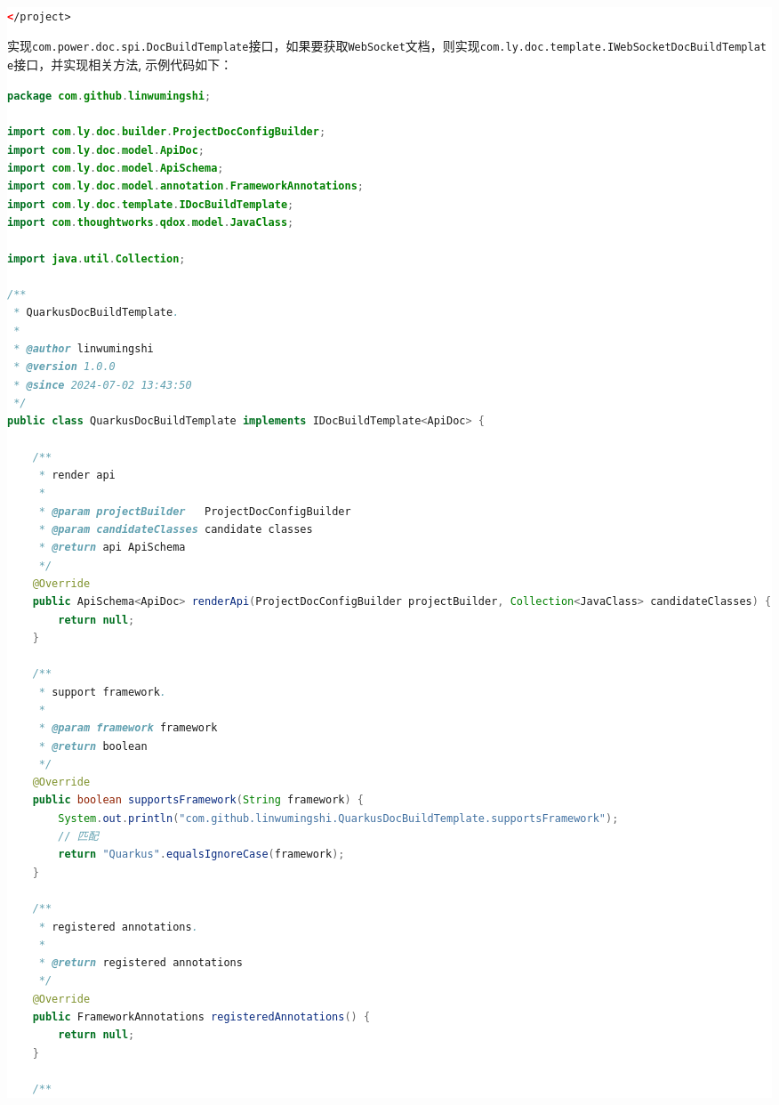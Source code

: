 ```xml
</project>
 ```
实现`com.power.doc.spi.DocBuildTemplate`接口，如果要获取`WebSocket`文档，则实现`com.ly.doc.template.IWebSocketDocBuildTemplate`接口，并实现相关方法, 
示例代码如下：
```java
package com.github.linwumingshi;

import com.ly.doc.builder.ProjectDocConfigBuilder;
import com.ly.doc.model.ApiDoc;
import com.ly.doc.model.ApiSchema;
import com.ly.doc.model.annotation.FrameworkAnnotations;
import com.ly.doc.template.IDocBuildTemplate;
import com.thoughtworks.qdox.model.JavaClass;

import java.util.Collection;

/**
 * QuarkusDocBuildTemplate.
 *
 * @author linwumingshi
 * @version 1.0.0
 * @since 2024-07-02 13:43:50
 */
public class QuarkusDocBuildTemplate implements IDocBuildTemplate<ApiDoc> {

    /**
     * render api
     *
     * @param projectBuilder   ProjectDocConfigBuilder
     * @param candidateClasses candidate classes
     * @return api ApiSchema
     */
    @Override
    public ApiSchema<ApiDoc> renderApi(ProjectDocConfigBuilder projectBuilder, Collection<JavaClass> candidateClasses) {
        return null;
    }

    /**
     * support framework.
     *
     * @param framework framework
     * @return boolean
     */
    @Override
    public boolean supportsFramework(String framework) {
        System.out.println("com.github.linwumingshi.QuarkusDocBuildTemplate.supportsFramework");
        // 匹配
        return "Quarkus".equalsIgnoreCase(framework);
    }

    /**
     * registered annotations.
     *
     * @return registered annotations
     */
    @Override
    public FrameworkAnnotations registeredAnnotations() {
        return null;
    }

    /**
```